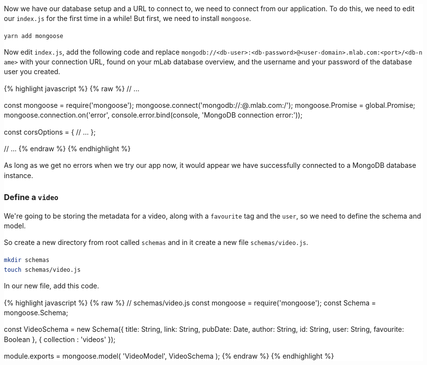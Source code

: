 Now we have our database setup and a URL to connect to, we need to connect from our application. To do this, we need to edit our `index.js` for the first time in a while! But first, we need to install `mongoose`.

```bash
yarn add mongoose
```

Now edit `index.js`, add the following code and replace `mongodb://<db-user>:<db-password>@<user-domain>.mlab.com:<port>/<db-name>` with your connection URL, found on your mLab database overview, and the username and your password of the database user you created.

{% highlight javascript %}
{% raw %}
// ...

const mongoose = require('mongoose');
mongoose.connect('mongodb://<db-user>:<db-password>@<user-domain>.mlab.com:<port>/<db-name>');
mongoose.Promise = global.Promise;
mongoose.connection.on('error', console.error.bind(console, 'MongoDB connection error:'));

const corsOptions = {
  // ...
};

// ...
{% endraw %}
{% endhighlight %}

As long as we get no errors when we try our app now, it would appear we have successfully connected to a MongoDB database instance.

### Define a `video`

We're going to be storing the metadata for a video, along with a `favourite` tag and the `user`, so we need to define the schema and model.

So create a new directory from root called `schemas` and in it create a new file `schemas/video.js`.

```bash
mkdir schemas
touch schemas/video.js
```

In our new file, add this code.

{% highlight javascript %}
{% raw %}
// schemas/video.js
const mongoose = require('mongoose');
const Schema = mongoose.Schema;

const VideoSchema = new Schema({
  title: String,
  link: String,
  pubDate: Date,
  author: String,
  id: String,
  user: String,
  favourite: Boolean
}, { collection : 'videos' });

module.exports = mongoose.model( 'VideoModel', VideoSchema );
{% endraw %}
{% endhighlight %}
